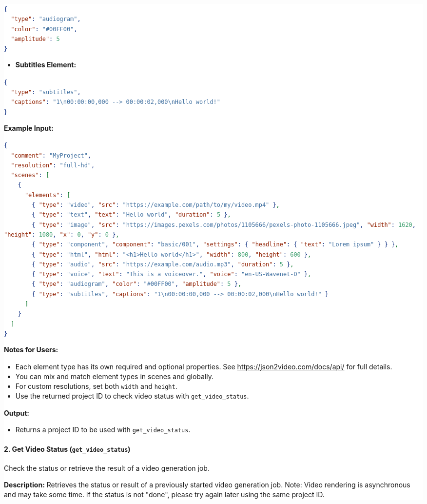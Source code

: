 ```json
{
  "type": "audiogram",
  "color": "#00FF00",
  "amplitude": 5
}
```
- **Subtitles Element:**
```json
{
  "type": "subtitles",
  "captions": "1\n00:00:00,000 --> 00:00:02,000\nHello world!"
}
```

**Example Input:**
```json
{
  "comment": "MyProject",
  "resolution": "full-hd",
  "scenes": [
    {
      "elements": [
        { "type": "video", "src": "https://example.com/path/to/my/video.mp4" },
        { "type": "text", "text": "Hello world", "duration": 5 },
        { "type": "image", "src": "https://images.pexels.com/photos/1105666/pexels-photo-1105666.jpeg", "width": 1620, "height": 1080, "x": 0, "y": 0 },
        { "type": "component", "component": "basic/001", "settings": { "headline": { "text": "Lorem ipsum" } } },
        { "type": "html", "html": "<h1>Hello world</h1>", "width": 800, "height": 600 },
        { "type": "audio", "src": "https://example.com/audio.mp3", "duration": 5 },
        { "type": "voice", "text": "This is a voiceover.", "voice": "en-US-Wavenet-D" },
        { "type": "audiogram", "color": "#00FF00", "amplitude": 5 },
        { "type": "subtitles", "captions": "1\n00:00:00,000 --> 00:00:02,000\nHello world!" }
      ]
    }
  ]
}
```

**Notes for Users:**
- Each element type has its own required and optional properties. See https://json2video.com/docs/api/ for full details.
- You can mix and match element types in scenes and globally.
- For custom resolutions, set both `width` and `height`.
- Use the returned project ID to check video status with `get_video_status`.

**Output:**
- Returns a project ID to be used with `get_video_status`.

#### 2. Get Video Status (`get_video_status`)

Check the status or retrieve the result of a video generation job.

**Description:**
Retrieves the status or result of a previously started video generation job. Note: Video rendering is asynchronous and may take some time. If the status is not "done", please try again later using the same project ID.
